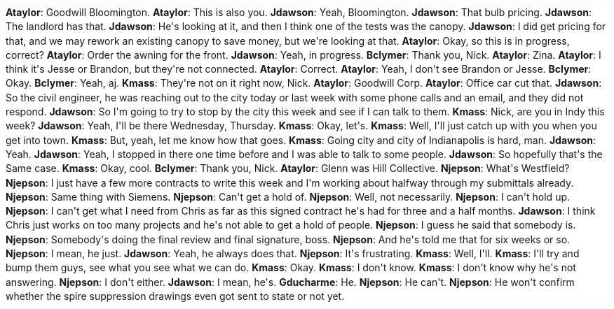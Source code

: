 **Ataylor**: Goodwill Bloomington.
**Ataylor**: This is also you.
**Jdawson**: Yeah, Bloomington.
**Jdawson**: That bulb pricing.
**Jdawson**: The landlord has that.
**Jdawson**: He's looking at it, and then I think one of the tests was the canopy.
**Jdawson**: I did get pricing for that, and we may rework an existing canopy to save money, but we're looking at that.
**Ataylor**: Okay, so this is in progress, correct?
**Ataylor**: Order the awning for the front.
**Jdawson**: Yeah, in progress.
**Bclymer**: Thank you, Nick.
**Ataylor**: Zina.
**Ataylor**: I think it's Jesse or Brandon, but they're not connected.
**Ataylor**: Correct.
**Ataylor**: Yeah, I don't see Brandon or Jesse.
**Bclymer**: Okay.
**Bclymer**: Yeah, aj.
**Kmass**: They're not on it right now, Nick.
**Ataylor**: Goodwill Corp.
**Ataylor**: Office car cut that.
**Jdawson**: So the civil engineer, he was reaching out to the city today or last week with some phone calls and an email, and they did not respond.
**Jdawson**: So I'm going to try to stop by the city this week and see if I can talk to them.
**Kmass**: Nick, are you in Indy this week?
**Jdawson**: Yeah, I'll be there Wednesday, Thursday.
**Kmass**: Okay, let's.
**Kmass**: Well, I'll just catch up with you when you get into town.
**Kmass**: But, yeah, let me know how that goes.
**Kmass**: Going city and city of Indianapolis is hard, man.
**Jdawson**: Yeah.
**Jdawson**: Yeah, I stopped in there one time before and I was able to talk to some people.
**Jdawson**: So hopefully that's the Same case.
**Kmass**: Okay, cool.
**Bclymer**: Thank you, Nick.
**Ataylor**: Glenn was Hill Collective.
**Njepson**: What's Westfield?
**Njepson**: I just have a few more contracts to write this week and I'm working about halfway through my submittals already.
**Njepson**: Same thing with Siemens.
**Njepson**: Can't get a hold of.
**Njepson**: Well, not necessarily.
**Njepson**: I can't hold up.
**Njepson**: I can't get what I need from Chris as far as this signed contract he's had for three and a half months.
**Jdawson**: I think Chris just works on too many projects and he's not able to get a hold of people.
**Njepson**: I guess he said that somebody is.
**Njepson**: Somebody's doing the final review and final signature, boss.
**Njepson**: And he's told me that for six weeks or so.
**Njepson**: I mean, he just.
**Jdawson**: Yeah, he always does that.
**Njepson**: It's frustrating.
**Kmass**: Well, I'll.
**Kmass**: I'll try and bump them guys, see what you see what we can do.
**Kmass**: Okay.
**Kmass**: I don't know.
**Kmass**: I don't know why he's not answering.
**Njepson**: I don't either.
**Jdawson**: I mean, he's.
**Gducharme**: He.
**Njepson**: He can't.
**Njepson**: He won't confirm whether the spire suppression drawings even got sent to state or not yet.